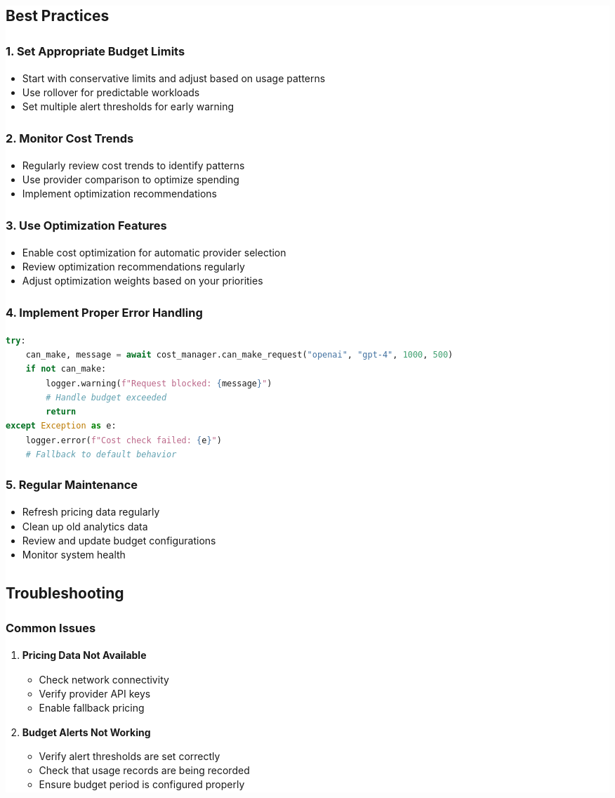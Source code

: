 ## Best Practices

### 1. Set Appropriate Budget Limits

- Start with conservative limits and adjust based on usage patterns
- Use rollover for predictable workloads
- Set multiple alert thresholds for early warning

### 2. Monitor Cost Trends

- Regularly review cost trends to identify patterns
- Use provider comparison to optimize spending
- Implement optimization recommendations

### 3. Use Optimization Features

- Enable cost optimization for automatic provider selection
- Review optimization recommendations regularly
- Adjust optimization weights based on your priorities

### 4. Implement Proper Error Handling

```python
try:
    can_make, message = await cost_manager.can_make_request("openai", "gpt-4", 1000, 500)
    if not can_make:
        logger.warning(f"Request blocked: {message}")
        # Handle budget exceeded
        return
except Exception as e:
    logger.error(f"Cost check failed: {e}")
    # Fallback to default behavior
```

### 5. Regular Maintenance

- Refresh pricing data regularly
- Clean up old analytics data
- Review and update budget configurations
- Monitor system health

## Troubleshooting

### Common Issues

1. **Pricing Data Not Available**
   - Check network connectivity
   - Verify provider API keys
   - Enable fallback pricing

2. **Budget Alerts Not Working**
   - Verify alert thresholds are set correctly
   - Check that usage records are being recorded
   - Ensure budget period is configured properly

